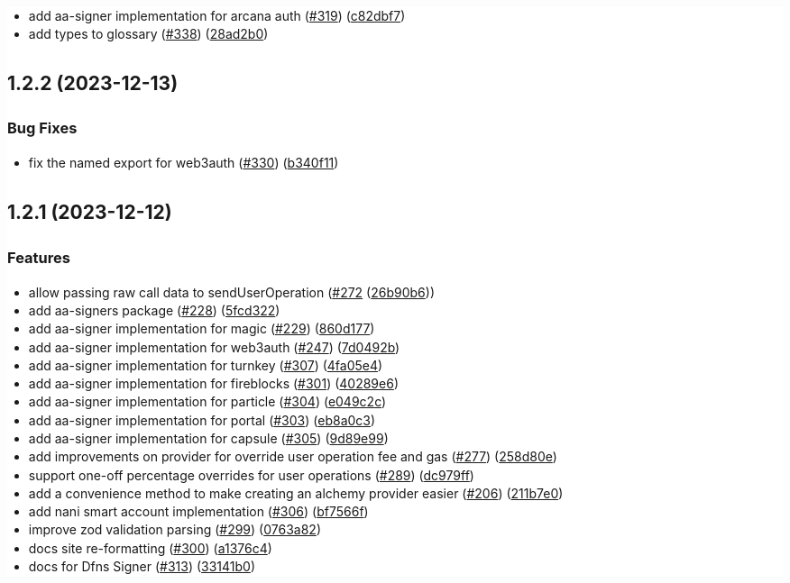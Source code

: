 - add aa-signer implementation for arcana auth ([#319](https://github.com/alchemyplatform/aa-sdk/issues/319)) ([c82dbf7](https://github.com/alchemyplatform/aa-sdk/commit/c82dbf7ad76791e81525740dfe8820bd234c2863))
- add types to glossary ([#338](https://github.com/alchemyplatform/aa-sdk/issues/338)) ([28ad2b0](https://github.com/alchemyplatform/aa-sdk/commit/28ad2b015e5d0191f77cbdeeb3c071b7ec813fde))

## 1.2.2 (2023-12-13)

### Bug Fixes

- fix the named export for web3auth ([#330](https://github.com/alchemyplatform/aa-sdk/issues/330)) ([b340f11](https://github.com/alchemyplatform/aa-sdk/commit/b340f115e96ab068f70f8b5ff8316f4724b3ab6d))

## 1.2.1 (2023-12-12)

### Features

- allow passing raw call data to sendUserOperation ([#272](https://github.com/alchemyplatform/aa-sdk/issues/272) ([26b90b6](https://github.com/alchemyplatform/aa-sdk/commit/26b90b63a998b106130f3c671bb77f977becb45d)))
- add aa-signers package ([#228](https://github.com/alchemyplatform/aa-sdk/issues/228)) ([5fcd322](https://github.com/alchemyplatform/aa-sdk/commit/5fcd3222133205e5b3f86b456309584d848b1fb5))
- add aa-signer implementation for magic ([#229](https://github.com/alchemyplatform/aa-sdk/issues/229)) ([860d177](https://github.com/alchemyplatform/aa-sdk/commit/860d17778f6ffc6140d07f2fce147eb8993ee985))
- add aa-signer implementation for web3auth ([#247](https://github.com/alchemyplatform/aa-sdk/issues/247)) ([7d0492b](https://github.com/alchemyplatform/aa-sdk/commit/7d0492b3829b07d18c1488b7d7e0b129e40f7b4c))
- add aa-signer implementation for turnkey ([#307](https://github.com/alchemyplatform/aa-sdk/issues/307)) ([4fa05e4](https://github.com/alchemyplatform/aa-sdk/commit/4fa05e4ada8c6558e3ce0bd35b157110baba47c9))
- add aa-signer implementation for fireblocks ([#301](https://github.com/alchemyplatform/aa-sdk/issues/301)) ([40289e6](https://github.com/alchemyplatform/aa-sdk/commit/40289e6c656344ab0cd6c60e6dbc7c11d392d27e))
- add aa-signer implementation for particle ([#304](https://github.com/alchemyplatform/aa-sdk/issues/304)) ([e049c2c](https://github.com/alchemyplatform/aa-sdk/commit/e049c2caa562089f62614549ac4e7b2c741f93fd))
- add aa-signer implementation for portal ([#303](https://github.com/alchemyplatform/aa-sdk/issues/303)) ([eb8a0c3](https://github.com/alchemyplatform/aa-sdk/commit/eb8a0c356ba89701d9cc34921cf7812c23791655))
- add aa-signer implementation for capsule ([#305](https://github.com/alchemyplatform/aa-sdk/issues/305)) ([9d89e99](https://github.com/alchemyplatform/aa-sdk/commit/9d89e99aea12fc4c13f5b4a680167d5687829bfe))
- add improvements on provider for override user operation fee and gas ([#277](https://github.com/alchemyplatform/aa-sdk/issues/277)) ([258d80e](https://github.com/alchemyplatform/aa-sdk/commit/258d80e64d7aaa7de26f72375b9d58221c95311e))
- support one-off percentage overrides for user operations ([#289](https://github.com/alchemyplatform/aa-sdk/issues/289)) ([dc979ff](https://github.com/alchemyplatform/aa-sdk/commit/dc979ff111f0a490b08adce9a913466706399afb))
- add a convenience method to make creating an alchemy provider easier ([#206](https://github.com/alchemyplatform/aa-sdk/issues/206)) ([211b7e0](https://github.com/alchemyplatform/aa-sdk/commit/211b7e0e715b961520dc5baaa4f0d49b647fbd79))
- add nani smart account implementation ([#306](https://github.com/alchemyplatform/aa-sdk/issues/306)) ([bf7566f](https://github.com/alchemyplatform/aa-sdk/commit/bf7566f2d62ab7ca4ee7fcb4a9df68308fbe5622))
- improve zod validation parsing ([#299](https://github.com/alchemyplatform/aa-sdk/issues/299)) ([0763a82](https://github.com/alchemyplatform/aa-sdk/commit/0763a82d47f491513bdcf75716c83043f3dbd2be))
- docs site re-formatting ([#300](https://github.com/alchemyplatform/aa-sdk/issues/300)) ([a1376c4](https://github.com/alchemyplatform/aa-sdk/commit/a1376c4ad38a62517092ebdd8c87557712c4aecc))
- docs for Dfns Signer ([#313](https://github.com/alchemyplatform/aa-sdk/issues/313)) ([33141b0](https://github.com/alchemyplatform/aa-sdk/commit/33141b08759b89e2c10f56d95a1316098f67fb9c))
